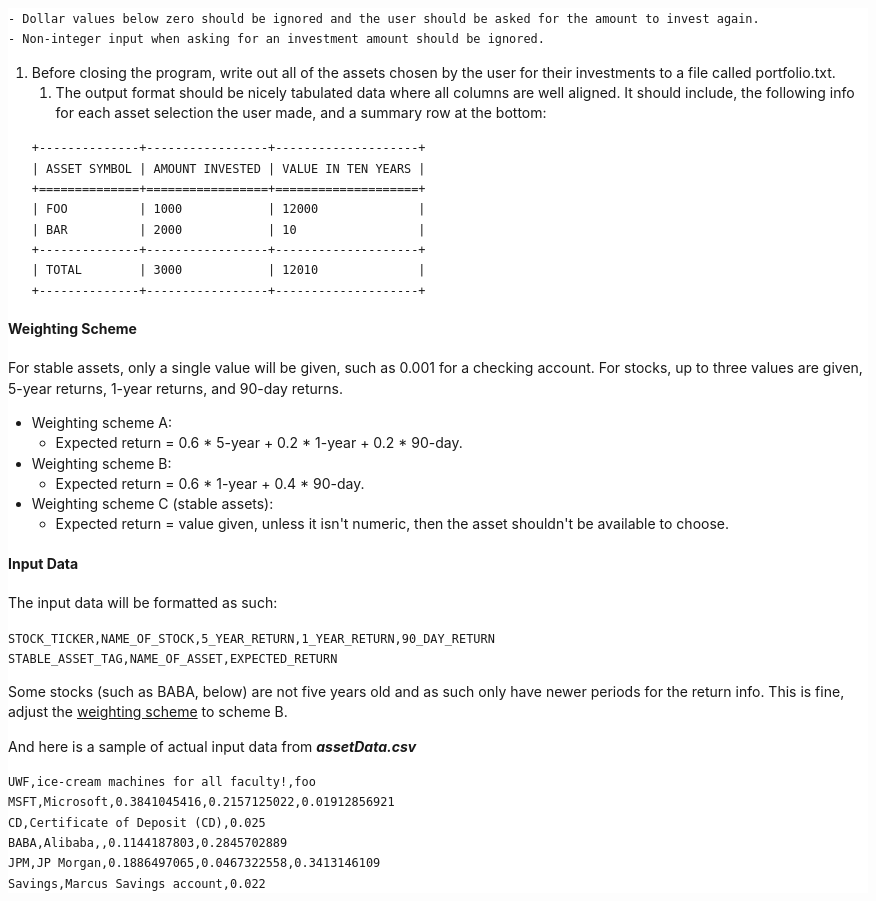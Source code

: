 	- Dollar values below zero should be ignored and the user should be asked for the amount to invest again.
	- Non-integer input when asking for an investment amount should be ignored.
1. Before closing the program, write out all of the assets chosen by the user for their investments to a file called portfolio.txt.
	1. The output format should be nicely tabulated data where all columns are well aligned.
	It should include, the following info for each asset selection the user made, and a summary row at the bottom:
	```
	+--------------+-----------------+--------------------+
	| ASSET SYMBOL | AMOUNT INVESTED | VALUE IN TEN YEARS |
	+==============+=================+====================+
	| FOO          | 1000            | 12000              |
	| BAR          | 2000            | 10                 |
	+--------------+-----------------+--------------------+
	| TOTAL        | 3000            | 12010              |
	+--------------+-----------------+--------------------+
	```

#### Weighting Scheme
For stable assets, only a single value will be given, such as 0.001 for a checking account.
For stocks, up to three values are given, 5-year returns, 1-year returns, and 90-day returns.
- Weighting scheme A:
	* Expected return = 0.6 * 5-year + 0.2 * 1-year + 0.2 * 90-day.
- Weighting scheme B:
	* Expected return = 0.6 * 1-year + 0.4 * 90-day.
- Weighting scheme C (stable assets):
	* Expected return = value given, unless it isn't numeric, then the asset shouldn't be available to choose.

#### Input Data

The input data will be formatted as such:
```
STOCK_TICKER,NAME_OF_STOCK,5_YEAR_RETURN,1_YEAR_RETURN,90_DAY_RETURN
STABLE_ASSET_TAG,NAME_OF_ASSET,EXPECTED_RETURN
```

Some stocks (such as BABA, below) are not five years old and as such only have newer periods for the return info.
This is fine, adjust the [weighting scheme](#weighting-scheme) to scheme B.

And here is a sample of actual input data from _**assetData.csv**_
```
UWF,ice-cream machines for all faculty!,foo
MSFT,Microsoft,0.3841045416,0.2157125022,0.01912856921
CD,Certificate of Deposit (CD),0.025
BABA,Alibaba,,0.1144187803,0.2845702889
JPM,JP Morgan,0.1886497065,0.0467322558,0.3413146109
Savings,Marcus Savings account,0.022
```
